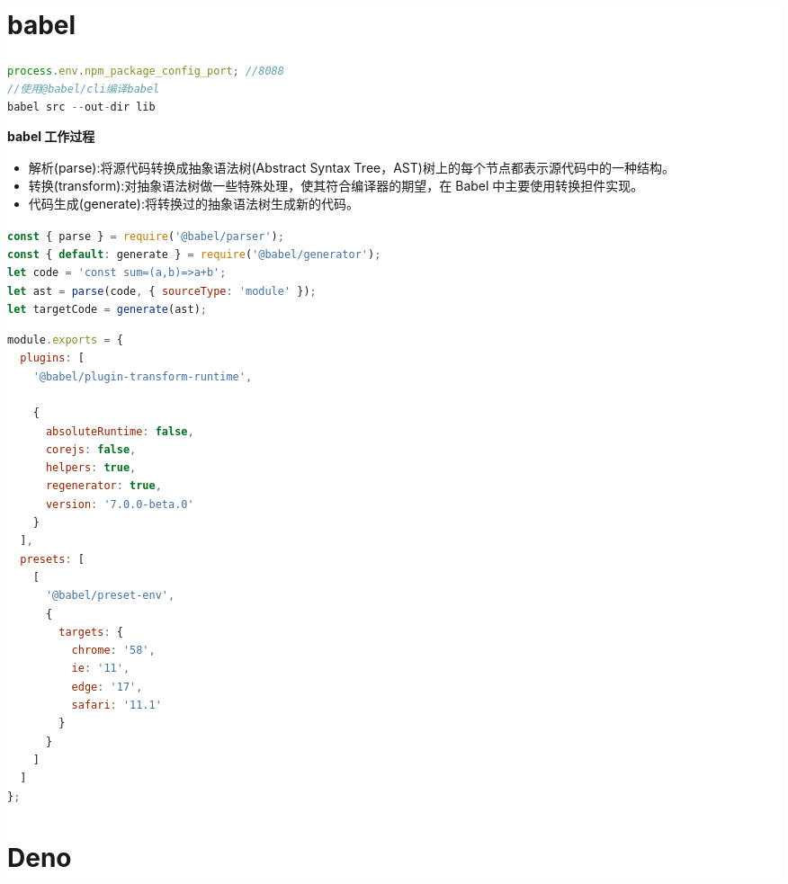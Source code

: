 # babel

```js
process.env.npm_package_config_port; //8088
//使用@babel/cli编译babel
babel src --out-dir lib
```

**babel 工作过程**

- 解析(parse):将源代码转换成抽象语法树(Abstract Syntax Tree，AST)树上的每个节点都表示源代码中的一种结构。
- 转换(transform):对抽象语法树做一些特殊处理，使其符合编译器的期望，在 Babel 中主要使用转换担件实现。
- 代码生成(generate):将转换过的抽象语法树生成新的代码。

```js
const { parse } = require('@babel/parser');
const { default: generate } = require('@babel/generator');
let code = 'const sum=(a,b)=>a+b';
let ast = parse(code, { sourceType: 'module' });
let targetCode = generate(ast);
```

```js
module.exports = {
  plugins: [
    '@babel/plugin-transform-runtime',

    {
      absoluteRuntime: false,
      corejs: false,
      helpers: true,
      regenerator: true,
      version: '7.0.0-beta.0'
    }
  ],
  presets: [
    [
      '@babel/preset-env',
      {
        targets: {
          chrome: '58',
          ie: '11',
          edge: '17',
          safari: '11.1'
        }
      }
    ]
  ]
};
```

# Deno
